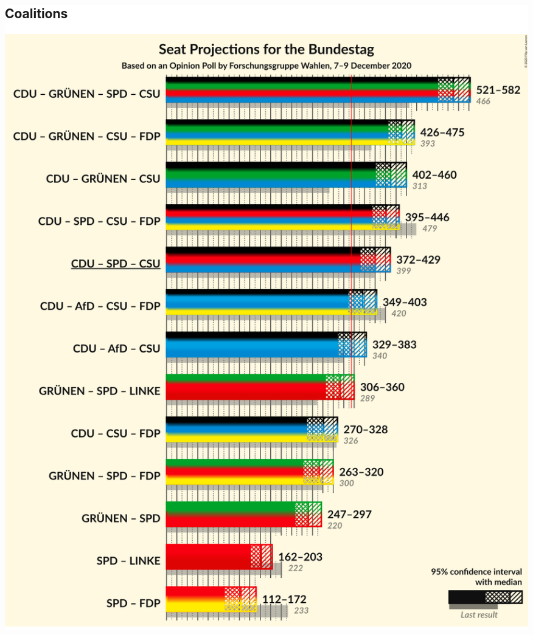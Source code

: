 
## Coalitions

![Graph with coalitions seats not yet produced](2020-12-09-ForschungsgruppeWahlen-coalitions-seats.png "Coalitions Seats")

